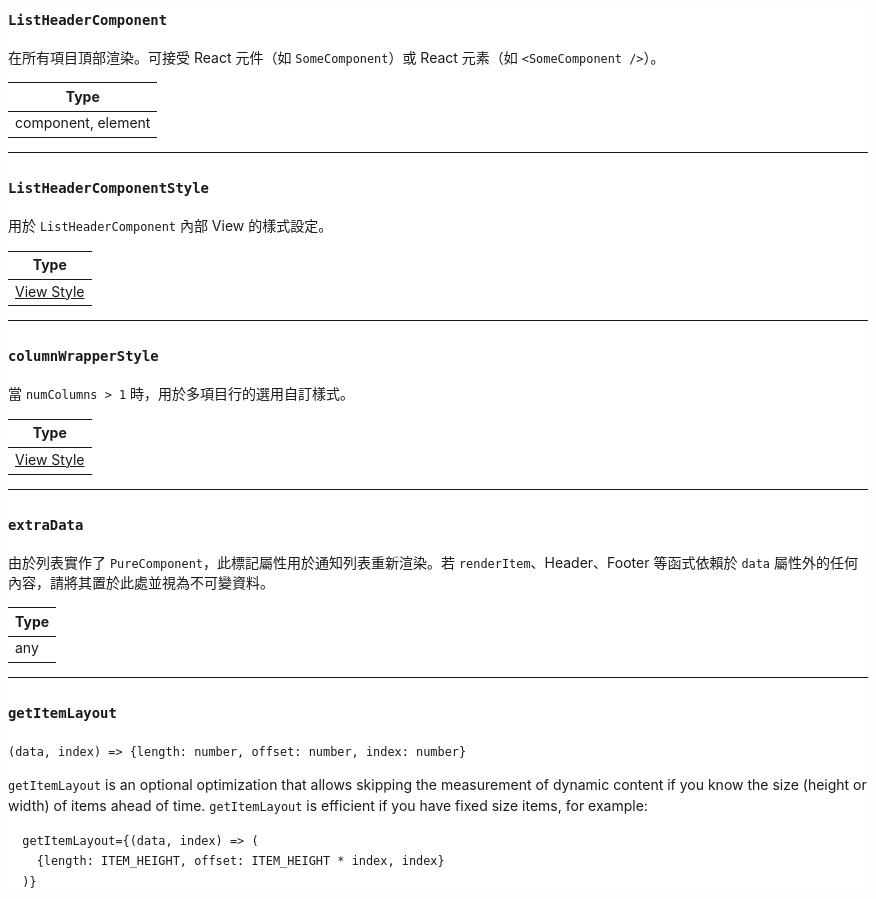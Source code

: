 ### `ListHeaderComponent`

在所有項目頂部渲染。可接受 React 元件（如 `SomeComponent`）或 React 元素（如 `<SomeComponent />`）。

| Type               |
| ------------------ |
| component, element |

---

### `ListHeaderComponentStyle`

用於 `ListHeaderComponent` 內部 View 的樣式設定。

| Type                           |
| ------------------------------ |
| [View Style](view-style-props) |

---

### `columnWrapperStyle`

當 `numColumns > 1` 時，用於多項目行的選用自訂樣式。

| Type                           |
| ------------------------------ |
| [View Style](view-style-props) |

---

### `extraData`

由於列表實作了 `PureComponent`，此標記屬性用於通知列表重新渲染。若 `renderItem`、Header、Footer 等函式依賴於 `data` 屬性外的任何內容，請將其置於此處並視為不可變資料。

| Type |
| ---- |
| any  |

---

### `getItemLayout`

```tsx
(data, index) => {length: number, offset: number, index: number}
```

`getItemLayout` is an optional optimization that allows skipping the measurement of dynamic content if you know the size (height or width) of items ahead of time. `getItemLayout` is efficient if you have fixed size items, for example:

```tsx
  getItemLayout={(data, index) => (
    {length: ITEM_HEIGHT, offset: ITEM_HEIGHT * index, index}
  )}
```
